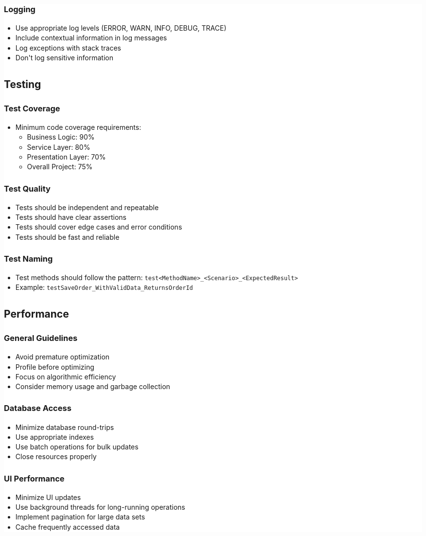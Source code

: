 ### Logging

- Use appropriate log levels (ERROR, WARN, INFO, DEBUG, TRACE)
- Include contextual information in log messages
- Log exceptions with stack traces
- Don't log sensitive information

## Testing

### Test Coverage

- Minimum code coverage requirements:
  - Business Logic: 90%
  - Service Layer: 80%
  - Presentation Layer: 70%
  - Overall Project: 75%

### Test Quality

- Tests should be independent and repeatable
- Tests should have clear assertions
- Tests should cover edge cases and error conditions
- Tests should be fast and reliable

### Test Naming

- Test methods should follow the pattern: `test<MethodName>_<Scenario>_<ExpectedResult>`
- Example: `testSaveOrder_WithValidData_ReturnsOrderId`

## Performance

### General Guidelines

- Avoid premature optimization
- Profile before optimizing
- Focus on algorithmic efficiency
- Consider memory usage and garbage collection

### Database Access

- Minimize database round-trips
- Use appropriate indexes
- Use batch operations for bulk updates
- Close resources properly

### UI Performance

- Minimize UI updates
- Use background threads for long-running operations
- Implement pagination for large data sets
- Cache frequently accessed data

